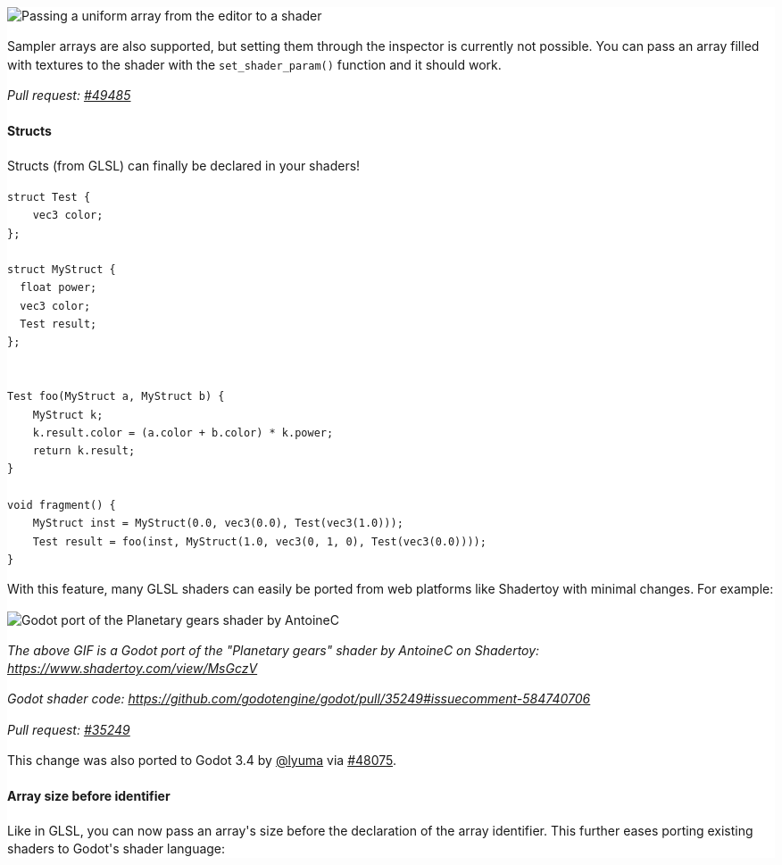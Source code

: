 ![Passing a uniform array from the editor to a shader](/storage/app/media/4.0/Shaders/shader_uniform_array.gif)

Sampler arrays are also supported, but setting them through the inspector is currently not possible. You can pass an array filled with textures to the shader with the `set_shader_param()` function and it should work.

*Pull request: [#49485](https://github.com/godotengine/godot/pull/49485)*

#### Structs

Structs (from GLSL) can finally be declared in your shaders!

```
struct Test {
	vec3 color;
};

struct MyStruct {
  float power;
  vec3 color;
  Test result;
};


Test foo(MyStruct a, MyStruct b) {
    MyStruct k;
    k.result.color = (a.color + b.color) * k.power;
    return k.result;
}

void fragment() {
    MyStruct inst = MyStruct(0.0, vec3(0.0), Test(vec3(1.0)));
    Test result = foo(inst, MyStruct(1.0, vec3(0, 1, 0), Test(vec3(0.0))));
}
```

With this feature, many GLSL shaders can easily be ported from web platforms like Shadertoy with minimal changes. For example:

![Godot port of the Planetary gears shader by AntoineC](/storage/app/media/4.0/Shaders/wheel.gif)

*The above GIF is a Godot port of the "Planetary gears" shader by AntoineC on Shadertoy: https://www.shadertoy.com/view/MsGczV*

*Godot shader code: https://github.com/godotengine/godot/pull/35249#issuecomment-584740706*

*Pull request: [#35249](https://github.com/godotengine/godot/pull/35249)*

This change was also ported to Godot 3.4 by [@lyuma](https://github.com/lyuma) via [#48075](https://github.com/godotengine/godot/pull/48075).

#### Array size before identifier

Like in GLSL, you can now pass an array's size before the declaration of the array identifier. This further eases porting existing shaders to Godot's shader language:
